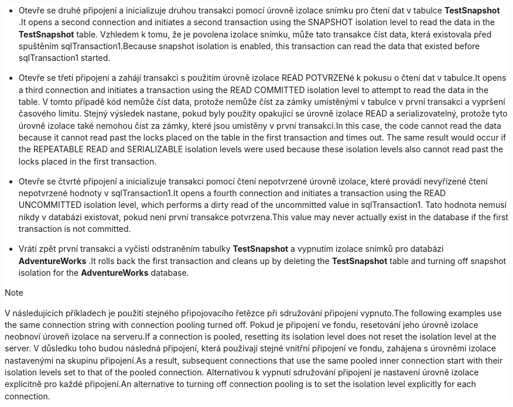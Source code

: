 - <span data-ttu-id="b3152-185">Otevře se druhé připojení a inicializuje druhou transakci pomocí úrovně izolace snímku pro čtení dat v tabulce **TestSnapshot** .</span><span class="sxs-lookup"><span data-stu-id="b3152-185">It opens a second connection and initiates a second transaction using the SNAPSHOT isolation level to read the data in the **TestSnapshot** table.</span></span> <span data-ttu-id="b3152-186">Vzhledem k tomu, že je povolena izolace snímku, může tato transakce číst data, která existovala před spuštěním sqlTransaction1.</span><span class="sxs-lookup"><span data-stu-id="b3152-186">Because snapshot isolation is enabled, this transaction can read the data that existed before sqlTransaction1 started.</span></span>  
  
- <span data-ttu-id="b3152-187">Otevře se třetí připojení a zahájí transakci s použitím úrovně izolace READ POTVRZENé k pokusu o čtení dat v tabulce.</span><span class="sxs-lookup"><span data-stu-id="b3152-187">It opens a third connection and initiates a transaction using the READ COMMITTED isolation level to attempt to read the data in the table.</span></span> <span data-ttu-id="b3152-188">V tomto případě kód nemůže číst data, protože nemůže číst za zámky umístěnými v tabulce v první transakci a vypršení časového limitu. Stejný výsledek nastane, pokud byly použity opakující se úrovně izolace READ a serializovatelný, protože tyto úrovně izolace také nemohou číst za zámky, které jsou umístěny v první transakci.</span><span class="sxs-lookup"><span data-stu-id="b3152-188">In this case, the code cannot read the data because it cannot read past the locks placed on the table in the first transaction and times out. The same result would occur if the REPEATABLE READ and SERIALIZABLE isolation levels were used because these isolation levels also cannot read past the locks placed in the first transaction.</span></span>  
  
- <span data-ttu-id="b3152-189">Otevře se čtvrté připojení a inicializuje transakci pomocí čtení nepotvrzené úrovně izolace, které provádí nevyřízené čtení nepotvrzené hodnoty v sqlTransaction1.</span><span class="sxs-lookup"><span data-stu-id="b3152-189">It opens a fourth connection and initiates a transaction using the READ UNCOMMITTED isolation level, which performs a dirty read of the uncommitted value in sqlTransaction1.</span></span> <span data-ttu-id="b3152-190">Tato hodnota nemusí nikdy v databázi existovat, pokud není první transakce potvrzena.</span><span class="sxs-lookup"><span data-stu-id="b3152-190">This value may never actually exist in the database if the first transaction is not committed.</span></span>  
  
- <span data-ttu-id="b3152-191">Vrátí zpět první transakci a vyčistí odstraněním tabulky **TestSnapshot** a vypnutím izolace snímků pro databázi **AdventureWorks** .</span><span class="sxs-lookup"><span data-stu-id="b3152-191">It rolls back the first transaction and cleans up by deleting the **TestSnapshot** table and turning off snapshot isolation for the **AdventureWorks** database.</span></span>  
  
> [!NOTE]
> <span data-ttu-id="b3152-192">V následujících příkladech je použití stejného připojovacího řetězce při sdružování připojení vypnuto.</span><span class="sxs-lookup"><span data-stu-id="b3152-192">The following examples use the same connection string with connection pooling turned off.</span></span> <span data-ttu-id="b3152-193">Pokud je připojení ve fondu, resetování jeho úrovně izolace neobnoví úroveň izolace na serveru.</span><span class="sxs-lookup"><span data-stu-id="b3152-193">If a connection is pooled, resetting its isolation level does not reset the isolation level at the server.</span></span> <span data-ttu-id="b3152-194">V důsledku toho budou následná připojení, která používají stejné vnitřní připojení ve fondu, zahájena s úrovněmi izolace nastavenými na skupinu připojení.</span><span class="sxs-lookup"><span data-stu-id="b3152-194">As a result, subsequent connections that use the same pooled inner connection start with their isolation levels set to that of the pooled connection.</span></span> <span data-ttu-id="b3152-195">Alternativou k vypnutí sdružování připojení je nastavení úrovně izolace explicitně pro každé připojení.</span><span class="sxs-lookup"><span data-stu-id="b3152-195">An alternative to turning off connection pooling is to set the isolation level explicitly for each connection.</span></span>  
  